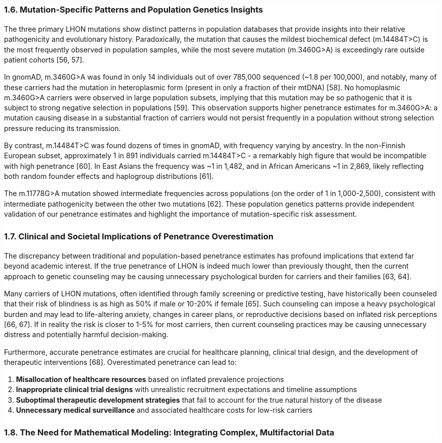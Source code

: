 ### 1.6. Mutation-Specific Patterns and Population Genetics Insights

The three primary LHON mutations show distinct patterns in population databases that provide insights into their relative pathogenicity and evolutionary history. Paradoxically, the mutation that causes the mildest biochemical defect (m.14484T>C) is the most frequently observed in population samples, while the most severe mutation (m.3460G>A) is exceedingly rare outside patient cohorts [56, 57].

In gnomAD, m.3460G>A was found in only 14 individuals out of over 785,000 sequenced (~1.8 per 100,000), and notably, many of these carriers had the mutation in heteroplasmic form (present in only a fraction of their mtDNA) [58]. No homoplasmic m.3460G>A carriers were observed in large population subsets, implying that this mutation may be so pathogenic that it is subject to strong negative selection in populations [59]. This observation supports higher penetrance estimates for m.3460G>A: a mutation causing disease in a substantial fraction of carriers would not persist frequently in a population without strong selection pressure reducing its transmission.

By contrast, m.14484T>C was found dozens of times in gnomAD, with frequency varying by ancestry. In the non-Finnish European subset, approximately 1 in 891 individuals carried m.14484T>C - a remarkably high figure that would be incompatible with high penetrance [60]. In East Asians the frequency was ~1 in 1,482, and in African Americans ~1 in 2,869, likely reflecting both random founder effects and haplogroup distributions [61].

The m.11778G>A mutation showed intermediate frequencies across populations (on the order of 1 in 1,000-2,500), consistent with intermediate pathogenicity between the other two mutations [62]. These population genetics patterns provide independent validation of our penetrance estimates and highlight the importance of mutation-specific risk assessment.

### 1.7. Clinical and Societal Implications of Penetrance Overestimation

The discrepancy between traditional and population-based penetrance estimates has profound implications that extend far beyond academic interest. If the true penetrance of LHON is indeed much lower than previously thought, then the current approach to genetic counseling may be causing unnecessary psychological burden for carriers and their families [63, 64].

Many carriers of LHON mutations, often identified through family screening or predictive testing, have historically been counseled that their risk of blindness is as high as 50% if male or 10-20% if female [65]. Such counseling can impose a heavy psychological burden and may lead to life-altering anxiety, changes in career plans, or reproductive decisions based on inflated risk perceptions [66, 67]. If in reality the risk is closer to 1-5% for most carriers, then current counseling practices may be causing unnecessary distress and potentially harmful decision-making.

Furthermore, accurate penetrance estimates are crucial for healthcare planning, clinical trial design, and the development of therapeutic interventions [68]. Overestimated penetrance can lead to:

1. **Misallocation of healthcare resources** based on inflated prevalence projections
2. **Inappropriate clinical trial designs** with unrealistic recruitment expectations and timeline assumptions
3. **Suboptimal therapeutic development strategies** that fail to account for the true natural history of the disease
4. **Unnecessary medical surveillance** and associated healthcare costs for low-risk carriers

### 1.8. The Need for Mathematical Modeling: Integrating Complex, Multifactorial Data
